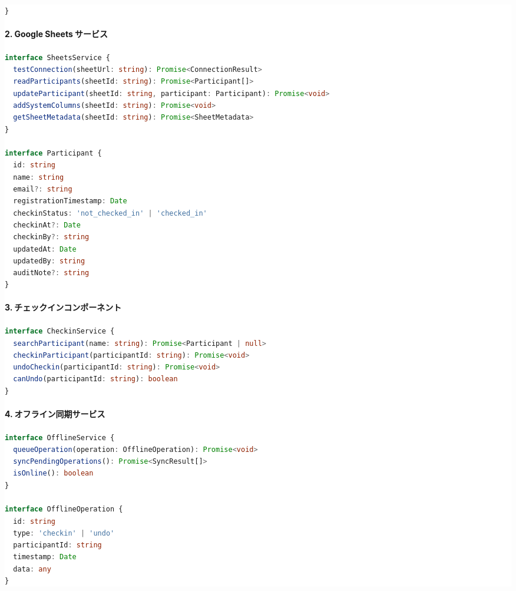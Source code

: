 ```typescript
}
```

#### 2. Google Sheets サービス
```typescript
interface SheetsService {
  testConnection(sheetUrl: string): Promise<ConnectionResult>
  readParticipants(sheetId: string): Promise<Participant[]>
  updateParticipant(sheetId: string, participant: Participant): Promise<void>
  addSystemColumns(sheetId: string): Promise<void>
  getSheetMetadata(sheetId: string): Promise<SheetMetadata>
}

interface Participant {
  id: string
  name: string
  email?: string
  registrationTimestamp: Date
  checkinStatus: 'not_checked_in' | 'checked_in'
  checkinAt?: Date
  checkinBy?: string
  updatedAt: Date
  updatedBy: string
  auditNote?: string
}
```

#### 3. チェックインコンポーネント
```typescript
interface CheckinService {
  searchParticipant(name: string): Promise<Participant | null>
  checkinParticipant(participantId: string): Promise<void>
  undoCheckin(participantId: string): Promise<void>
  canUndo(participantId: string): boolean
}
```

#### 4. オフライン同期サービス
```typescript
interface OfflineService {
  queueOperation(operation: OfflineOperation): Promise<void>
  syncPendingOperations(): Promise<SyncResult[]>
  isOnline(): boolean
}

interface OfflineOperation {
  id: string
  type: 'checkin' | 'undo'
  participantId: string
  timestamp: Date
  data: any
}
```
